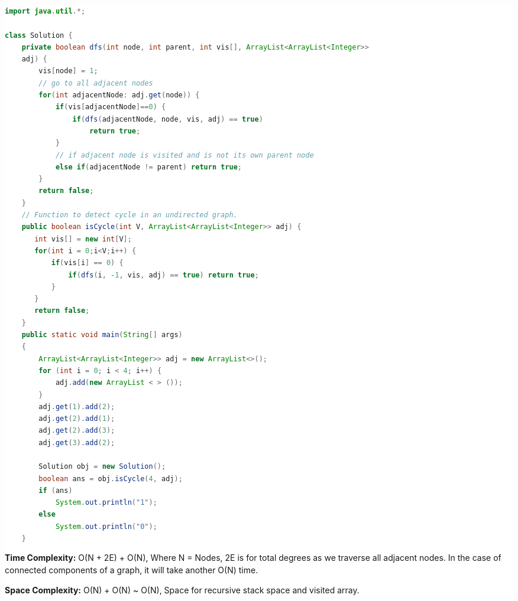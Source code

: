 ```java
import java.util.*;

class Solution {
    private boolean dfs(int node, int parent, int vis[], ArrayList<ArrayList<Integer>> 
    adj) {
        vis[node] = 1; 
        // go to all adjacent nodes
        for(int adjacentNode: adj.get(node)) {
            if(vis[adjacentNode]==0) {
                if(dfs(adjacentNode, node, vis, adj) == true) 
                    return true; 
            }
            // if adjacent node is visited and is not its own parent node
            else if(adjacentNode != parent) return true; 
        }
        return false; 
    }
    // Function to detect cycle in an undirected graph.
    public boolean isCycle(int V, ArrayList<ArrayList<Integer>> adj) {
       int vis[] = new int[V]; 
       for(int i = 0;i<V;i++) {
           if(vis[i] == 0) {
               if(dfs(i, -1, vis, adj) == true) return true; 
           }
       }
       return false; 
    }
    public static void main(String[] args)
    {
        ArrayList<ArrayList<Integer>> adj = new ArrayList<>();
        for (int i = 0; i < 4; i++) {
            adj.add(new ArrayList < > ());
        }
        adj.get(1).add(2);
        adj.get(2).add(1);
        adj.get(2).add(3);
        adj.get(3).add(2);
                
        Solution obj = new Solution();
        boolean ans = obj.isCycle(4, adj);
        if (ans)
            System.out.println("1");    
        else
            System.out.println("0");
    }
```
**Time Complexity:** O(N + 2E) + O(N), Where N = Nodes, 2E is for total degrees as we traverse all adjacent nodes. In the case of connected components of a graph, it will take another O(N) time.

**Space Complexity:** O(N) + O(N) ~ O(N), Space for recursive stack space and visited array.
